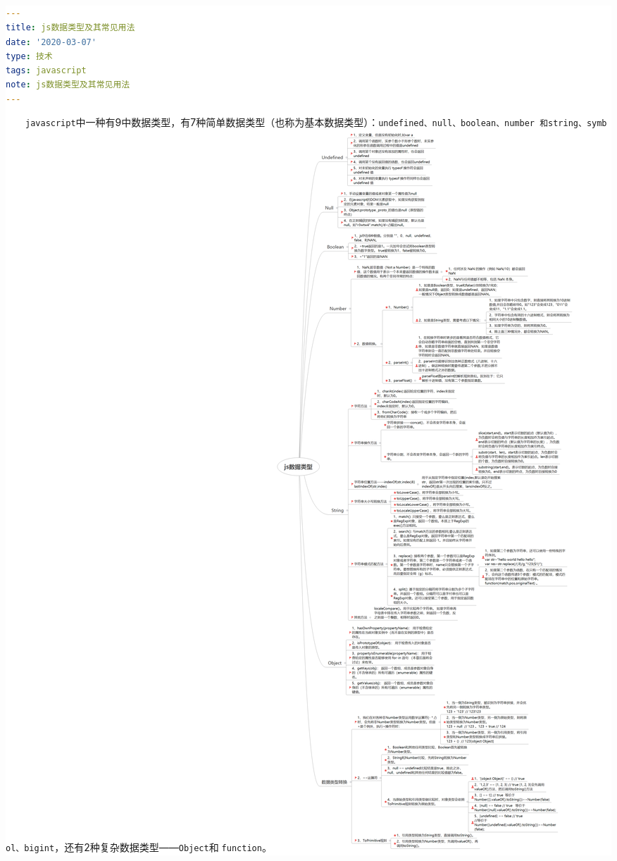 ```yaml
---
title: js数据类型及其常见用法
date: '2020-03-07'
type: 技术
tags: javascript
note: js数据类型及其常见用法
---
```

&#8195;&#8195;`javascript`中一种有9中数据类型，有7种简单数据类型（也称为基本数据类型）：`undefined、null、boolean、number 和string、symbol、bigint`，还有2种复杂数据类型——`Object`和 `function`。
<img src="../../images/js数据类型.png">
